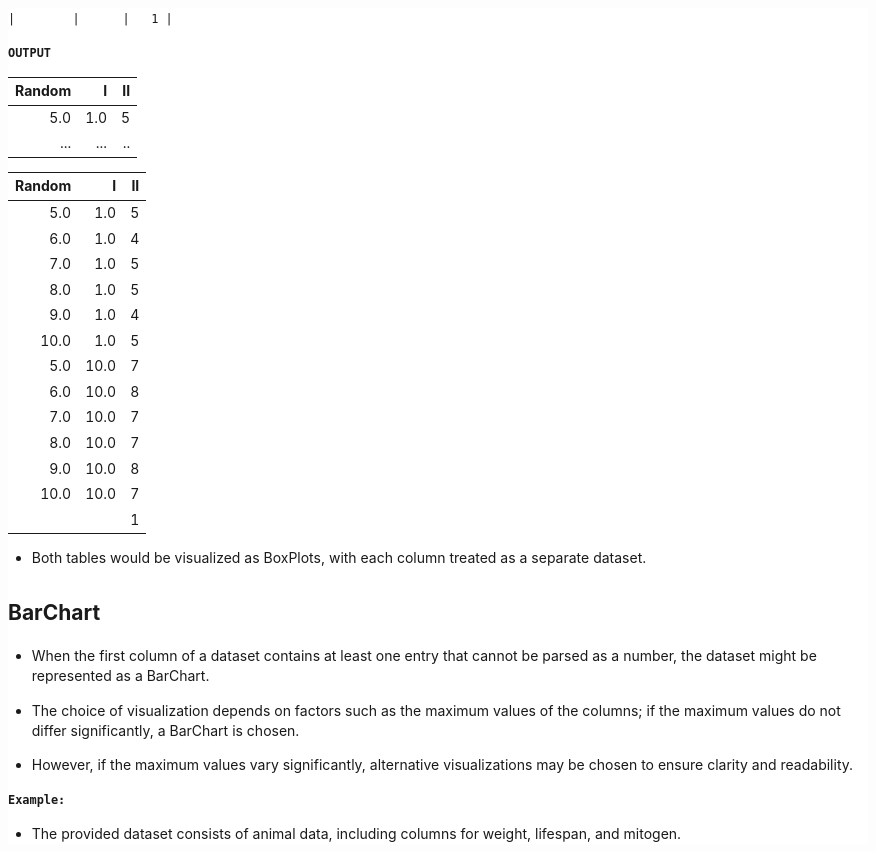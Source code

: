 ```
|        |      |   1 |
```

**`OUTPUT`**


| Random |    I |  II |
| ------:| ----:| ---:|
|    5.0 |  1.0 |   5 |
|    ... |  ... |  .. |


| Random |    I |  II |
| ------:| ----:| ---:|
|    5.0 |  1.0 |   5 |
|    6.0 |  1.0 |   4 |
|    7.0 |  1.0 |   5 |
|    8.0 |  1.0 |   5 |
|    9.0 |  1.0 |   4 |
|   10.0 |  1.0 |   5 |
|    5.0 | 10.0 |   7 |
|    6.0 | 10.0 |   8 |
|    7.0 | 10.0 |   7 |
|    8.0 | 10.0 |   7 |
|    9.0 | 10.0 |   8 |
|   10.0 | 10.0 |   7 |
|        |      |   1 |

- Both tables would be visualized as BoxPlots, with each column treated as a separate dataset.

## **BarChart**

- When the first column of a dataset contains at least one entry that cannot be parsed as a number, the dataset might be represented as a BarChart.

- The choice of visualization depends on factors such as the maximum values of the columns; if the maximum values do not differ significantly, a BarChart is chosen.

- However, if the maximum values vary significantly, alternative visualizations may be chosen to ensure clarity and readability.

**`Example:`**

- The provided dataset consists of animal data, including columns for weight, lifespan, and mitogen.
